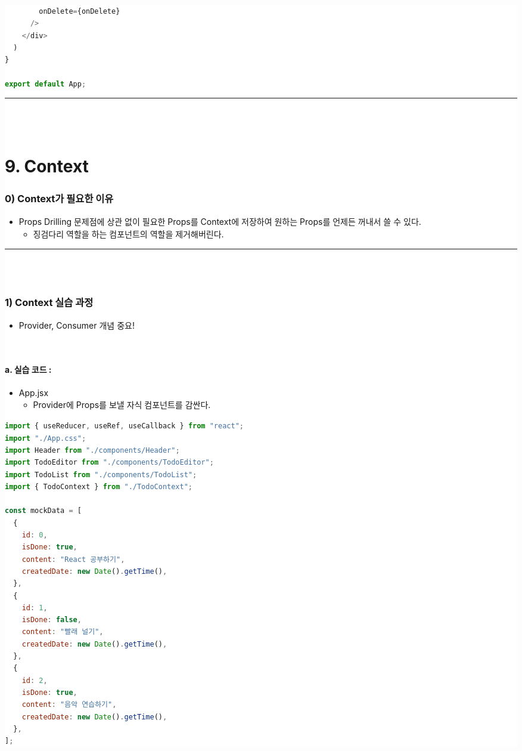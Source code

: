 ```jsx
        onDelete={onDelete} 
      />
    </div>
  )
}

export default App;

```


---

<br><br>

# 9. Context

### 0) Context가 필요한 이유

- Props Drilling 문제점에 상관 없이 필요한 Props를 Context에 저장하여 원하는 Props를 언제든 꺼내서 쓸 수 있다.
	- 징검다리 역할을 하는 컴포넌트의 역할을 제거해버린다.

---

<br><br>

### 1) Context 실습 과정 

- Provider, Consumer 개념 중요! 

<br>

#### a. 실습 코드 :

- App.jsx
	- Provider에 Props를 보낼 자식 컴포넌트를 감싼다.

```jsx
import { useReducer, useRef, useCallback } from "react";
import "./App.css";
import Header from "./components/Header";
import TodoEditor from "./components/TodoEditor";
import TodoList from "./components/TodoList";
import { TodoContext } from "./TodoContext";

const mockData = [
  {
    id: 0,
    isDone: true,
    content: "React 공부하기",
    createdDate: new Date().getTime(),
  },
  {
    id: 1,
    isDone: false,
    content: "빨래 널기",
    createdDate: new Date().getTime(),
  },
  {
    id: 2,
    isDone: true,
    content: "음악 연습하기",
    createdDate: new Date().getTime(),
  },
];

```
